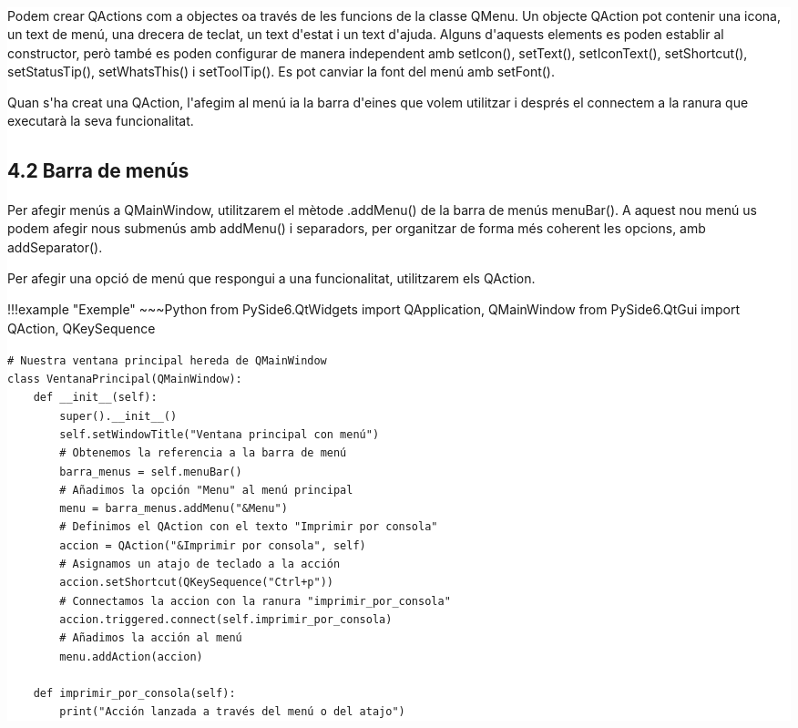 Podem crear QActions com a objectes oa través de les funcions de la classe QMenu. Un objecte QAction pot contenir una icona, un text de menú, una drecera de teclat, un text d'estat i un text d'ajuda. Alguns d'aquests elements es poden establir al constructor, però també es poden configurar de manera independent amb setIcon(), setText(), setIconText(), setShortcut(), setStatusTip(), setWhatsThis() i setToolTip(). Es pot canviar la font del menú amb setFont().

Quan s'ha creat una QAction, l'afegim al menú ia la barra d'eines que volem utilitzar i després el connectem a la ranura que executarà la seva funcionalitat.

## 4.2 Barra de menús
Per afegir menús a QMainWindow, utilitzarem el mètode .addMenu() de la barra de menús menuBar(). A aquest nou menú us podem afegir nous submenús amb addMenu() i separadors, per organitzar de forma més coherent les opcions, amb addSeparator().

Per afegir una opció de menú que respongui a una funcionalitat, utilitzarem els QAction. 

!!!example "Exemple"
    ~~~Python
    from PySide6.QtWidgets import QApplication, QMainWindow
    from PySide6.QtGui import QAction, QKeySequence


    # Nuestra ventana principal hereda de QMainWindow
    class VentanaPrincipal(QMainWindow):
        def __init__(self):
            super().__init__()
            self.setWindowTitle("Ventana principal con menú")
            # Obtenemos la referencia a la barra de menú
            barra_menus = self.menuBar()
            # Añadimos la opción "Menu" al menú principal
            menu = barra_menus.addMenu("&Menu")
            # Definimos el QAction con el texto "Imprimir por consola"
            accion = QAction("&Imprimir por consola", self)
            # Asignamos un atajo de teclado a la acción
            accion.setShortcut(QKeySequence("Ctrl+p"))
            # Connectamos la accion con la ranura "imprimir_por_consola"
            accion.triggered.connect(self.imprimir_por_consola)
            # Añadimos la acción al menú
            menu.addAction(accion)

        def imprimir_por_consola(self):
            print("Acción lanzada a través del menú o del atajo")

